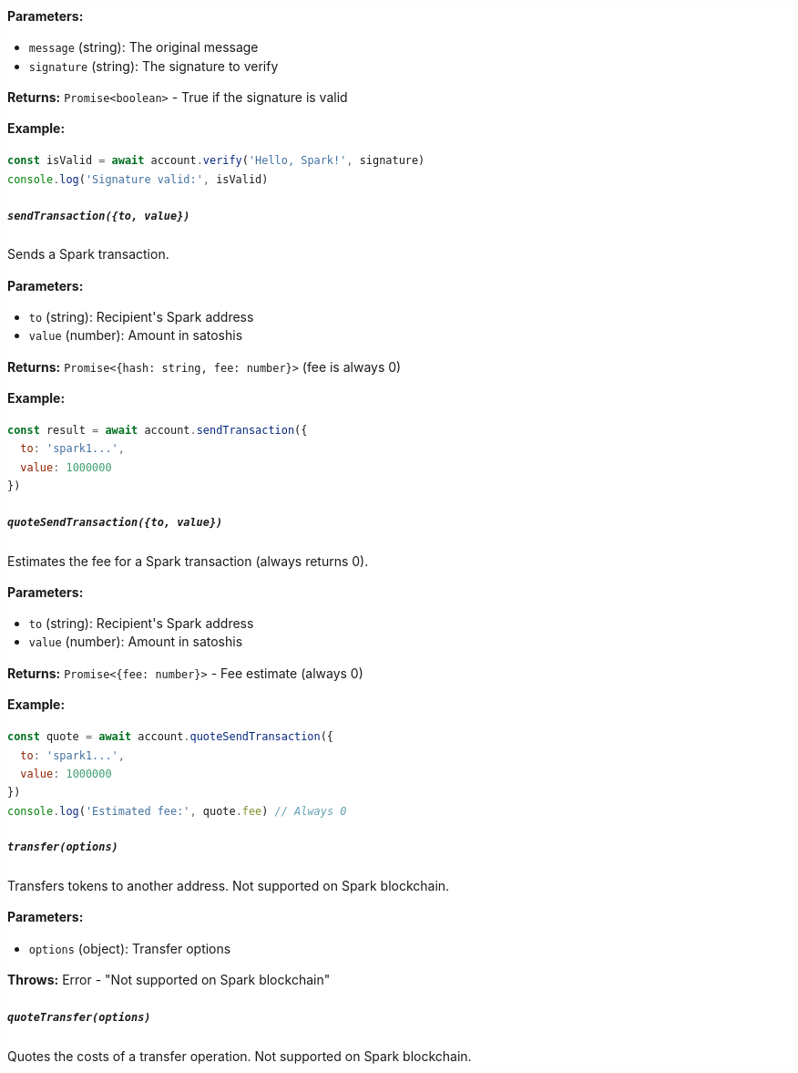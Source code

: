 **Parameters:**
- `message` (string): The original message
- `signature` (string): The signature to verify

**Returns:** `Promise<boolean>` - True if the signature is valid

**Example:**
```javascript
const isValid = await account.verify('Hello, Spark!', signature)
console.log('Signature valid:', isValid)
```

##### `sendTransaction({to, value})`
Sends a Spark transaction.

**Parameters:**
- `to` (string): Recipient's Spark address
- `value` (number): Amount in satoshis

**Returns:** `Promise<{hash: string, fee: number}>` (fee is always 0)

**Example:**
```javascript
const result = await account.sendTransaction({
  to: 'spark1...',
  value: 1000000
})
```

##### `quoteSendTransaction({to, value})`
Estimates the fee for a Spark transaction (always returns 0).

**Parameters:**
- `to` (string): Recipient's Spark address
- `value` (number): Amount in satoshis

**Returns:** `Promise<{fee: number}>` - Fee estimate (always 0)

**Example:**
```javascript
const quote = await account.quoteSendTransaction({
  to: 'spark1...',
  value: 1000000
})
console.log('Estimated fee:', quote.fee) // Always 0
```

##### `transfer(options)`
Transfers tokens to another address. Not supported on Spark blockchain.

**Parameters:**
- `options` (object): Transfer options

**Throws:** Error - "Not supported on Spark blockchain"

##### `quoteTransfer(options)`
Quotes the costs of a transfer operation. Not supported on Spark blockchain.
